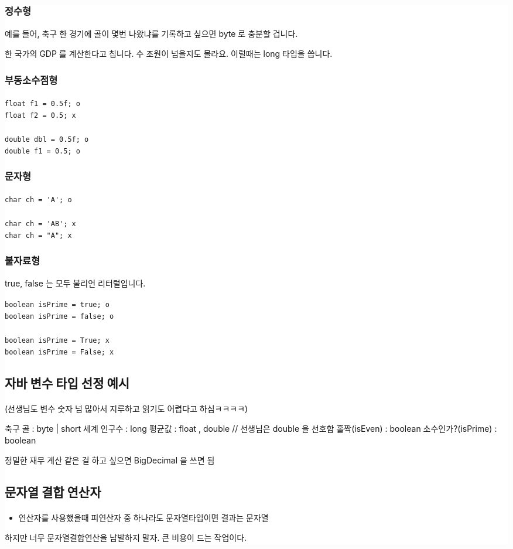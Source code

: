 ### 정수형

예를 들어, 축구 한 경기에 골이 몇번 나왔냐를 기록하고 싶으면 byte 로 충분할 겁니다.

한 국가의 GDP 를 계산한다고 칩니다. 수 조원이 넘을지도 몰라요. 이럴때는 long 타입을 씁니다.


### 부동소수점형
```
float f1 = 0.5f; o
float f2 = 0.5; x

double dbl = 0.5f; o
double f1 = 0.5; o
```

### 문자형

```
char ch = 'A'; o

char ch = 'AB'; x
char ch = "A"; x
```

### 불자료형

true, false 는 모두 불리언 리터럴입니다.

```
boolean isPrime = true; o
boolean isPrime = false; o

boolean isPrime = True; x
boolean isPrime = False; x
```


## 자바 변수 타입 선정 예시

(선생님도 변수 숫자 넘 많아서 지루하고 읽기도 어렵다고 하심ㅋㅋㅋㅋ)

축구 골 : byte | short
세계 인구수 : long
평균값 : float , double // 선생님은 double 을 선호함
홀짝(isEven) : boolean
소수인가?(isPrime) : boolean

정밀한 재무 계산 같은 걸 하고 싶으면 BigDecimal 을 쓰면 됨

## 문자열 결합 연산자

+ 연산자를 사용했을때 피연산자 중 하나라도 문자열타입이면 결과는 문자열

하지만 너무 문자열결합연산을 남발하지 말자. 큰 비용이 드는 작업이다.
